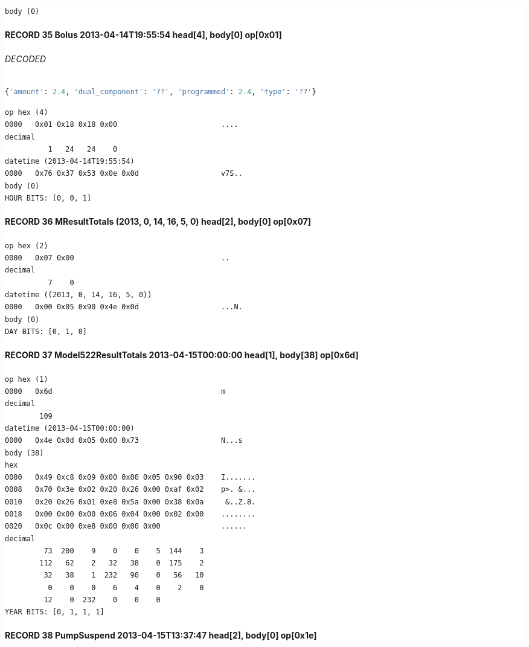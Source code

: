 
    body (0)

#### RECORD 35 Bolus 2013-04-14T19:55:54 head[4], body[0] op[0x01]
###### DECODED
```python
{'amount': 2.4, 'dual_component': '??', 'programmed': 2.4, 'type': '??'}
```
    op hex (4)
    0000   0x01 0x18 0x18 0x00                        ....
    decimal
              1   24   24    0
    datetime (2013-04-14T19:55:54)
    0000   0x76 0x37 0x53 0x0e 0x0d                   v7S..
    body (0)
    HOUR BITS: [0, 0, 1]
#### RECORD 36 MResultTotals (2013, 0, 14, 16, 5, 0) head[2], body[0] op[0x07]

    op hex (2)
    0000   0x07 0x00                                  ..
    decimal
              7    0
    datetime ((2013, 0, 14, 16, 5, 0))
    0000   0x00 0x05 0x90 0x4e 0x0d                   ...N.
    body (0)
    DAY BITS: [0, 1, 0]
#### RECORD 37 Model522ResultTotals 2013-04-15T00:00:00 head[1], body[38] op[0x6d]

    op hex (1)
    0000   0x6d                                       m
    decimal
            109
    datetime (2013-04-15T00:00:00)
    0000   0x4e 0x0d 0x05 0x00 0x73                   N...s
    body (38)
    hex
    0000   0x49 0xc8 0x09 0x00 0x00 0x05 0x90 0x03    I.......
    0008   0x70 0x3e 0x02 0x20 0x26 0x00 0xaf 0x02    p>. &...
    0010   0x20 0x26 0x01 0xe8 0x5a 0x00 0x38 0x0a     &..Z.8.
    0018   0x00 0x00 0x00 0x06 0x04 0x00 0x02 0x00    ........
    0020   0x0c 0x00 0xe8 0x00 0x00 0x00              ......
    decimal
             73  200    9    0    0    5  144    3
            112   62    2   32   38    0  175    2
             32   38    1  232   90    0   56   10
              0    0    0    6    4    0    2    0
             12    0  232    0    0    0
    YEAR BITS: [0, 1, 1, 1]
#### RECORD 38 PumpSuspend 2013-04-15T13:37:47 head[2], body[0] op[0x1e]
